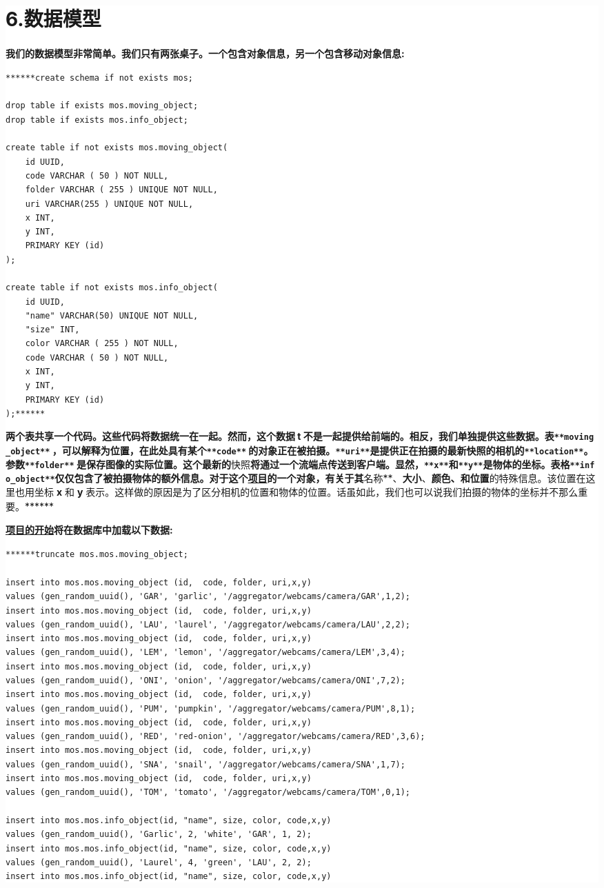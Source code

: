 # ******6.数据模型******

******我们的数据模型非常简单。我们只有两张桌子。一个包含对象信息，另一个包含移动对象信息:******

```
******create schema if not exists mos;

drop table if exists mos.moving_object;
drop table if exists mos.info_object;

create table if not exists mos.moving_object(
    id UUID,
    code VARCHAR ( 50 ) NOT NULL,
    folder VARCHAR ( 255 ) UNIQUE NOT NULL,
    uri VARCHAR(255 ) UNIQUE NOT NULL,
    x INT,
    y INT,
    PRIMARY KEY (id)
);

create table if not exists mos.info_object(
    id UUID,
    "name" VARCHAR(50) UNIQUE NOT NULL,
    "size" INT,
    color VARCHAR ( 255 ) NOT NULL,
    code VARCHAR ( 50 ) NOT NULL,
    x INT,
    y INT,
    PRIMARY KEY (id)
);******
```

******两个**表**共享一个代码。这些代码将数据统一在一起。然而，这个数据 t 不是一起提供给前端的。相反，我们单独提供这些数据。表`**moving_object**` **，**可以解释为位置，在此处具有某个`**code**` 的对象正在被拍摄。`**uri**`是提供正在拍摄的最新**快照**的相机的`**location**`。参数`**folder**` 是保存图像的实际位置。这个最新的**快照**将通过一个流端点传送到客户端。显然，`**x**`和`**y**`是物体的坐标。表格`**info_object**`仅仅包含了被拍摄物体的额外信息。对于这个[项目](https://github.com/jesperancinha/moving-objects-service-root)的一个对象，有关于其**名称**、**大小**、**颜色、**和**位置**的特殊信息。该位置在这里也用坐标 **x** 和 **y** 表示。这样做的原因是为了区分相机的位置和物体的位置。话虽如此，我们也可以说我们拍摄的物体的坐标并不那么重要。******

******[项目的开始](https://github.com/jesperancinha/moving-objects-service-root)将在数据库中加载以下数据:******

```
******truncate mos.mos.moving_object;

insert into mos.mos.moving_object (id,  code, folder, uri,x,y)
values (gen_random_uuid(), 'GAR', 'garlic', '/aggregator/webcams/camera/GAR',1,2);
insert into mos.mos.moving_object (id,  code, folder, uri,x,y)
values (gen_random_uuid(), 'LAU', 'laurel', '/aggregator/webcams/camera/LAU',2,2);
insert into mos.mos.moving_object (id,  code, folder, uri,x,y)
values (gen_random_uuid(), 'LEM', 'lemon', '/aggregator/webcams/camera/LEM',3,4);
insert into mos.mos.moving_object (id,  code, folder, uri,x,y)
values (gen_random_uuid(), 'ONI', 'onion', '/aggregator/webcams/camera/ONI',7,2);
insert into mos.mos.moving_object (id,  code, folder, uri,x,y)
values (gen_random_uuid(), 'PUM', 'pumpkin', '/aggregator/webcams/camera/PUM',8,1);
insert into mos.mos.moving_object (id,  code, folder, uri,x,y)
values (gen_random_uuid(), 'RED', 'red-onion', '/aggregator/webcams/camera/RED',3,6);
insert into mos.mos.moving_object (id,  code, folder, uri,x,y)
values (gen_random_uuid(), 'SNA', 'snail', '/aggregator/webcams/camera/SNA',1,7);
insert into mos.mos.moving_object (id,  code, folder, uri,x,y)
values (gen_random_uuid(), 'TOM', 'tomato', '/aggregator/webcams/camera/TOM',0,1);

insert into mos.mos.info_object(id, "name", size, color, code,x,y)
values (gen_random_uuid(), 'Garlic', 2, 'white', 'GAR', 1, 2);
insert into mos.mos.info_object(id, "name", size, color, code,x,y)
values (gen_random_uuid(), 'Laurel', 4, 'green', 'LAU', 2, 2);
insert into mos.mos.info_object(id, "name", size, color, code,x,y)
```